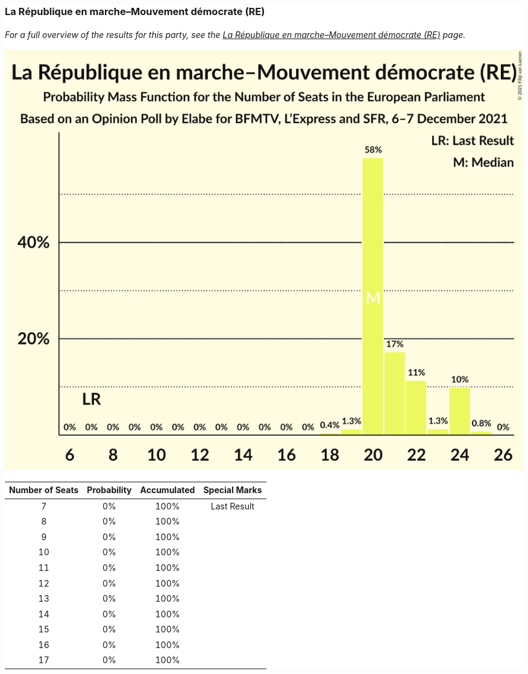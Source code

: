 
### La République en marche–Mouvement démocrate (RE)

*For a full overview of the results for this party, see the [La République en marche–Mouvement démocrate (RE)](party-larépubliqueenmarche–mouvementdémocratere.html) page.*

![Graph with seats probability mass function not yet produced](2021-12-07-Elabe-seats-pmf-larépubliqueenmarche–mouvementdémocratere.png "Seats Probability Mass Function")

| Number of Seats | Probability | Accumulated | Special Marks |
|:---------------:|:-----------:|:-----------:|:-------------:|
| 7 | 0% | 100% | Last Result |
| 8 | 0% | 100% |  |
| 9 | 0% | 100% |  |
| 10 | 0% | 100% |  |
| 11 | 0% | 100% |  |
| 12 | 0% | 100% |  |
| 13 | 0% | 100% |  |
| 14 | 0% | 100% |  |
| 15 | 0% | 100% |  |
| 16 | 0% | 100% |  |
| 17 | 0% | 100% |  |